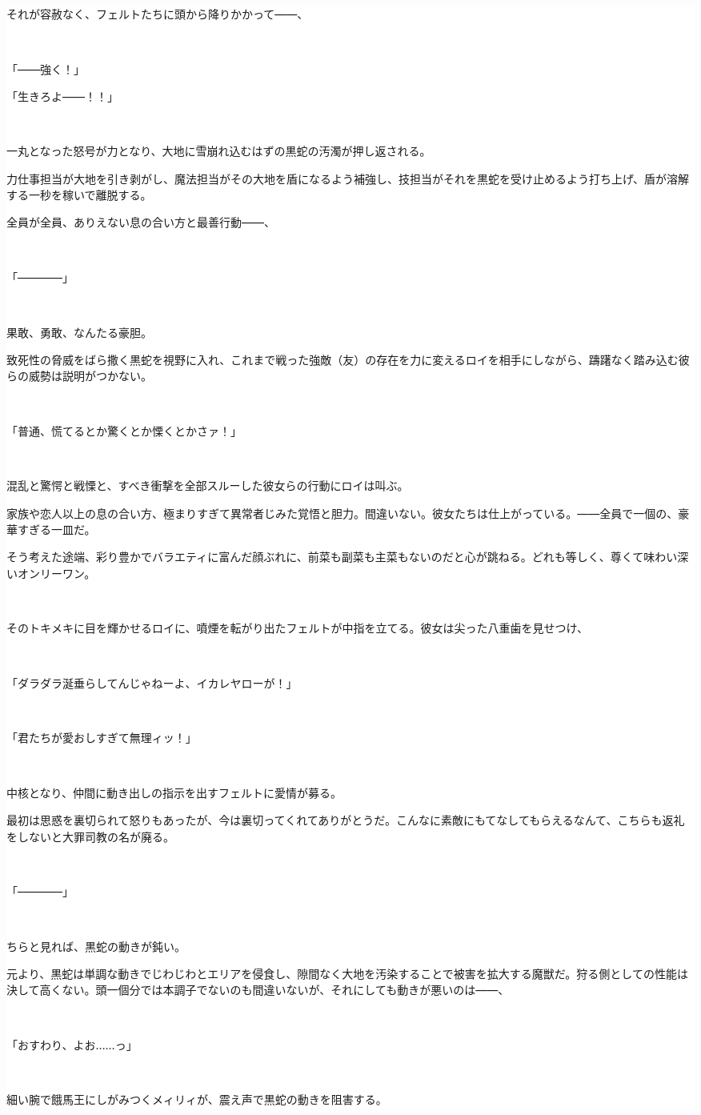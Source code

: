 それが容赦なく、フェルトたちに頭から降りかかって――、

　

「――強く！」

「生きろよ――！！」

　

一丸となった怒号が力となり、大地に雪崩れ込むはずの黒蛇の汚濁が押し返される。

力仕事担当が大地を引き剥がし、魔法担当がその大地を盾になるよう補強し、技担当がそれを黒蛇を受け止めるよう打ち上げ、盾が溶解する一秒を稼いで離脱する。

全員が全員、ありえない息の合い方と最善行動――、

　

「――――」

　

果敢、勇敢、なんたる豪胆。

致死性の脅威をばら撒く黒蛇を視野に入れ、これまで戦った強敵（友）の存在を力に変えるロイを相手にしながら、躊躇なく踏み込む彼らの威勢は説明がつかない。

　

「普通、慌てるとか驚くとか慄くとかさァ！」

　

混乱と驚愕と戦慄と、すべき衝撃を全部スルーした彼女らの行動にロイは叫ぶ。

家族や恋人以上の息の合い方、極まりすぎて異常者じみた覚悟と胆力。間違いない。彼女たちは仕上がっている。――全員で一個の、豪華すぎる一皿だ。

そう考えた途端、彩り豊かでバラエティに富んだ顔ぶれに、前菜も副菜も主菜もないのだと心が跳ねる。どれも等しく、尊くて味わい深いオンリーワン。

　

そのトキメキに目を輝かせるロイに、噴煙を転がり出たフェルトが中指を立てる。彼女は尖った八重歯を見せつけ、

　

「ダラダラ涎垂らしてんじゃねーよ、イカレヤローが！」

　

「君たちが愛おしすぎて無理ィッ！」

　

中核となり、仲間に動き出しの指示を出すフェルトに愛情が募る。

最初は思惑を裏切られて怒りもあったが、今は裏切ってくれてありがとうだ。こんなに素敵にもてなしてもらえるなんて、こちらも返礼をしないと大罪司教の名が廃る。

　

「――――」

　

ちらと見れば、黒蛇の動きが鈍い。

元より、黒蛇は単調な動きでじわじわとエリアを侵食し、隙間なく大地を汚染することで被害を拡大する魔獣だ。狩る側としての性能は決して高くない。頭一個分では本調子でないのも間違いないが、それにしても動きが悪いのは――、

　

「おすわり、よお……っ」

　

細い腕で餓馬王にしがみつくメィリィが、震え声で黒蛇の動きを阻害する。

